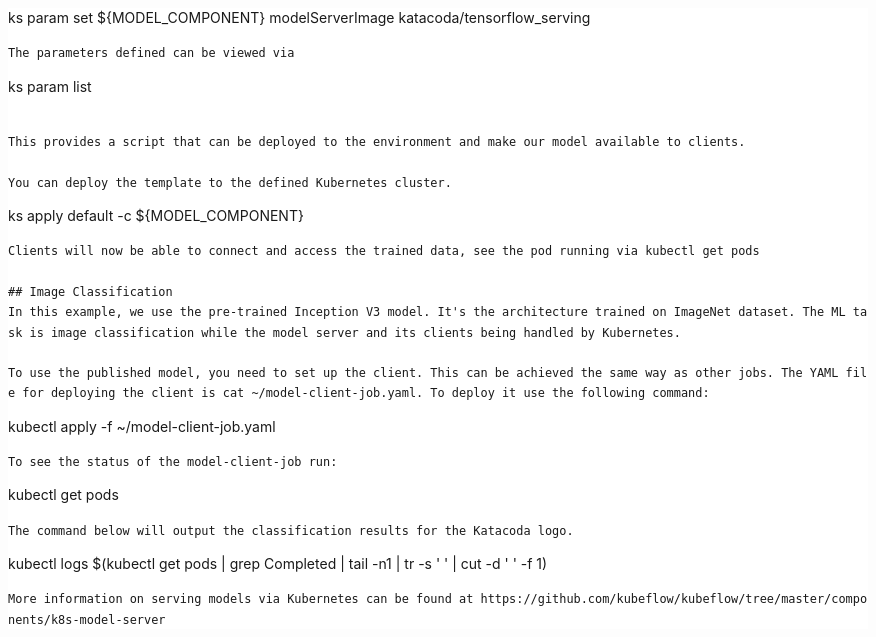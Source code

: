 ks param set ${MODEL_COMPONENT} modelServerImage katacoda/tensorflow_serving
```
The parameters defined can be viewed via 
```
ks param list
```

This provides a script that can be deployed to the environment and make our model available to clients.

You can deploy the template to the defined Kubernetes cluster.
```
ks apply default -c ${MODEL_COMPONENT}
```
Clients will now be able to connect and access the trained data, see the pod running via kubectl get pods

## Image Classification
In this example, we use the pre-trained Inception V3 model. It's the architecture trained on ImageNet dataset. The ML task is image classification while the model server and its clients being handled by Kubernetes.

To use the published model, you need to set up the client. This can be achieved the same way as other jobs. The YAML file for deploying the client is cat ~/model-client-job.yaml. To deploy it use the following command:
```
kubectl apply -f ~/model-client-job.yaml
```
To see the status of the model-client-job run:
```
kubectl get pods
```
The command below will output the classification results for the Katacoda logo.
```
kubectl logs $(kubectl get pods | grep Completed | tail -n1 |  tr -s ' ' | cut -d ' ' -f 1)
```
More information on serving models via Kubernetes can be found at https://github.com/kubeflow/kubeflow/tree/master/components/k8s-model-server